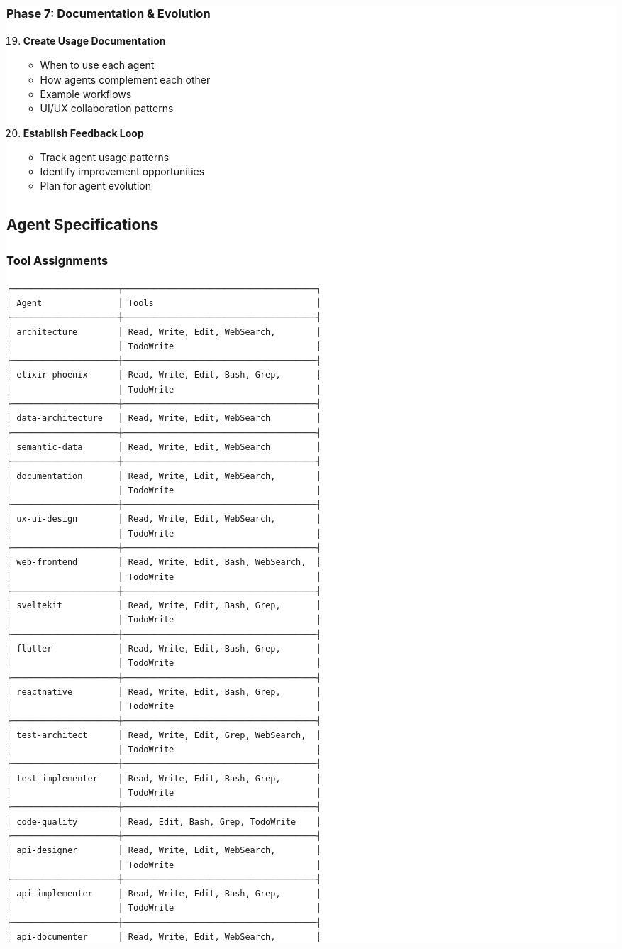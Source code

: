 ### Phase 7: Documentation & Evolution

19. **Create Usage Documentation**
    - When to use each agent
    - How agents complement each other
    - Example workflows
    - UI/UX collaboration patterns
   
20. **Establish Feedback Loop**
    - Track agent usage patterns
    - Identify improvement opportunities
    - Plan for agent evolution

## Agent Specifications

### Tool Assignments
```
┌─────────────────────┬──────────────────────────────────────┐
│ Agent               │ Tools                                │
├─────────────────────┼──────────────────────────────────────┤
│ architecture        │ Read, Write, Edit, WebSearch,        │
│                     │ TodoWrite                            │
├─────────────────────┼──────────────────────────────────────┤
│ elixir-phoenix      │ Read, Write, Edit, Bash, Grep,       │
│                     │ TodoWrite                            │
├─────────────────────┼──────────────────────────────────────┤
│ data-architecture   │ Read, Write, Edit, WebSearch         │
├─────────────────────┼──────────────────────────────────────┤
│ semantic-data       │ Read, Write, Edit, WebSearch         │
├─────────────────────┼──────────────────────────────────────┤
│ documentation       │ Read, Write, Edit, WebSearch,        │
│                     │ TodoWrite                            │
├─────────────────────┼──────────────────────────────────────┤
│ ux-ui-design        │ Read, Write, Edit, WebSearch,        │
│                     │ TodoWrite                            │
├─────────────────────┼──────────────────────────────────────┤
│ web-frontend        │ Read, Write, Edit, Bash, WebSearch,  │
│                     │ TodoWrite                            │
├─────────────────────┼──────────────────────────────────────┤
│ sveltekit           │ Read, Write, Edit, Bash, Grep,       │
│                     │ TodoWrite                            │
├─────────────────────┼──────────────────────────────────────┤
│ flutter             │ Read, Write, Edit, Bash, Grep,       │
│                     │ TodoWrite                            │
├─────────────────────┼──────────────────────────────────────┤
│ reactnative         │ Read, Write, Edit, Bash, Grep,       │
│                     │ TodoWrite                            │
├─────────────────────┼──────────────────────────────────────┤
│ test-architect      │ Read, Write, Edit, Grep, WebSearch,  │
│                     │ TodoWrite                            │
├─────────────────────┼──────────────────────────────────────┤
│ test-implementer    │ Read, Write, Edit, Bash, Grep,       │
│                     │ TodoWrite                            │
├─────────────────────┼──────────────────────────────────────┤
│ code-quality        │ Read, Edit, Bash, Grep, TodoWrite    │
├─────────────────────┼──────────────────────────────────────┤
│ api-designer        │ Read, Write, Edit, WebSearch,        │
│                     │ TodoWrite                            │
├─────────────────────┼──────────────────────────────────────┤
│ api-implementer     │ Read, Write, Edit, Bash, Grep,       │
│                     │ TodoWrite                            │
├─────────────────────┼──────────────────────────────────────┤
│ api-documenter      │ Read, Write, Edit, WebSearch,        │
```